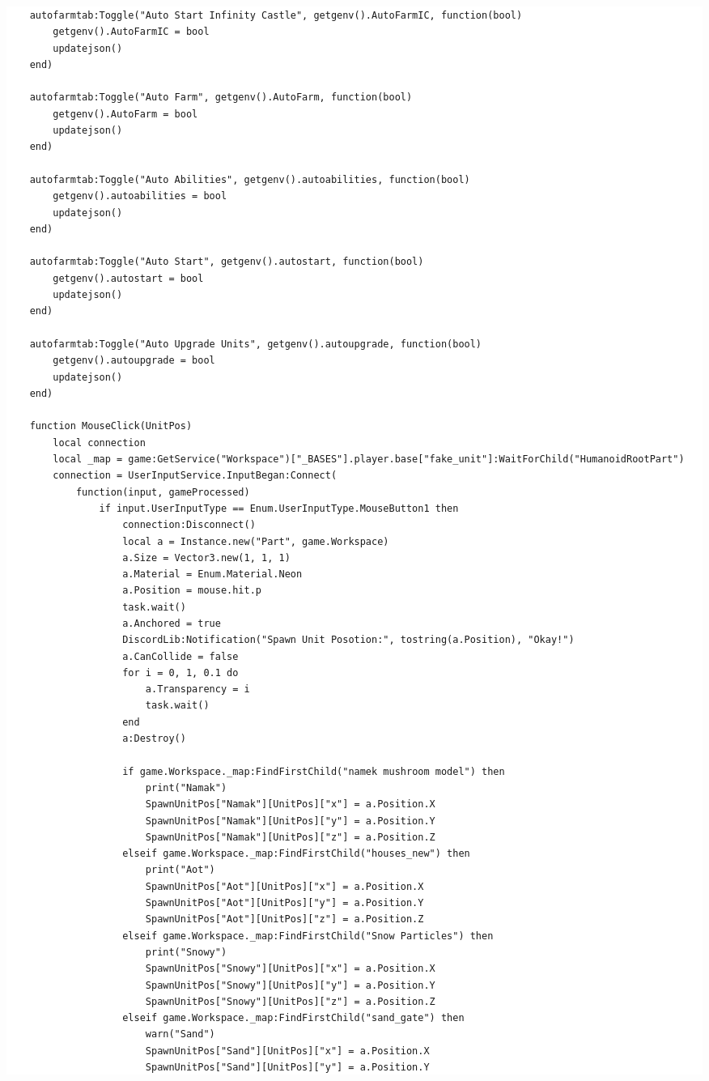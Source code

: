         autofarmtab:Toggle("Auto Start Infinity Castle", getgenv().AutoFarmIC, function(bool)
            getgenv().AutoFarmIC = bool
            updatejson()
        end)

        autofarmtab:Toggle("Auto Farm", getgenv().AutoFarm, function(bool)
            getgenv().AutoFarm = bool
            updatejson()
        end)

        autofarmtab:Toggle("Auto Abilities", getgenv().autoabilities, function(bool)
            getgenv().autoabilities = bool
            updatejson()
        end)

        autofarmtab:Toggle("Auto Start", getgenv().autostart, function(bool)
            getgenv().autostart = bool
            updatejson()
        end)

        autofarmtab:Toggle("Auto Upgrade Units", getgenv().autoupgrade, function(bool)
            getgenv().autoupgrade = bool
            updatejson()
        end)

        function MouseClick(UnitPos)
            local connection
            local _map = game:GetService("Workspace")["_BASES"].player.base["fake_unit"]:WaitForChild("HumanoidRootPart")
            connection = UserInputService.InputBegan:Connect(
                function(input, gameProcessed)
                    if input.UserInputType == Enum.UserInputType.MouseButton1 then
                        connection:Disconnect()
                        local a = Instance.new("Part", game.Workspace)
                        a.Size = Vector3.new(1, 1, 1)
                        a.Material = Enum.Material.Neon
                        a.Position = mouse.hit.p
                        task.wait()
                        a.Anchored = true
                        DiscordLib:Notification("Spawn Unit Posotion:", tostring(a.Position), "Okay!")
                        a.CanCollide = false
                        for i = 0, 1, 0.1 do
                            a.Transparency = i
                            task.wait()
                        end
                        a:Destroy()

                        if game.Workspace._map:FindFirstChild("namek mushroom model") then
                            print("Namak")
                            SpawnUnitPos["Namak"][UnitPos]["x"] = a.Position.X
                            SpawnUnitPos["Namak"][UnitPos]["y"] = a.Position.Y
                            SpawnUnitPos["Namak"][UnitPos]["z"] = a.Position.Z
                        elseif game.Workspace._map:FindFirstChild("houses_new") then
                            print("Aot")
                            SpawnUnitPos["Aot"][UnitPos]["x"] = a.Position.X
                            SpawnUnitPos["Aot"][UnitPos]["y"] = a.Position.Y
                            SpawnUnitPos["Aot"][UnitPos]["z"] = a.Position.Z
                        elseif game.Workspace._map:FindFirstChild("Snow Particles") then
                            print("Snowy")
                            SpawnUnitPos["Snowy"][UnitPos]["x"] = a.Position.X
                            SpawnUnitPos["Snowy"][UnitPos]["y"] = a.Position.Y
                            SpawnUnitPos["Snowy"][UnitPos]["z"] = a.Position.Z
                        elseif game.Workspace._map:FindFirstChild("sand_gate") then
                            warn("Sand")
                            SpawnUnitPos["Sand"][UnitPos]["x"] = a.Position.X
                            SpawnUnitPos["Sand"][UnitPos]["y"] = a.Position.Y
